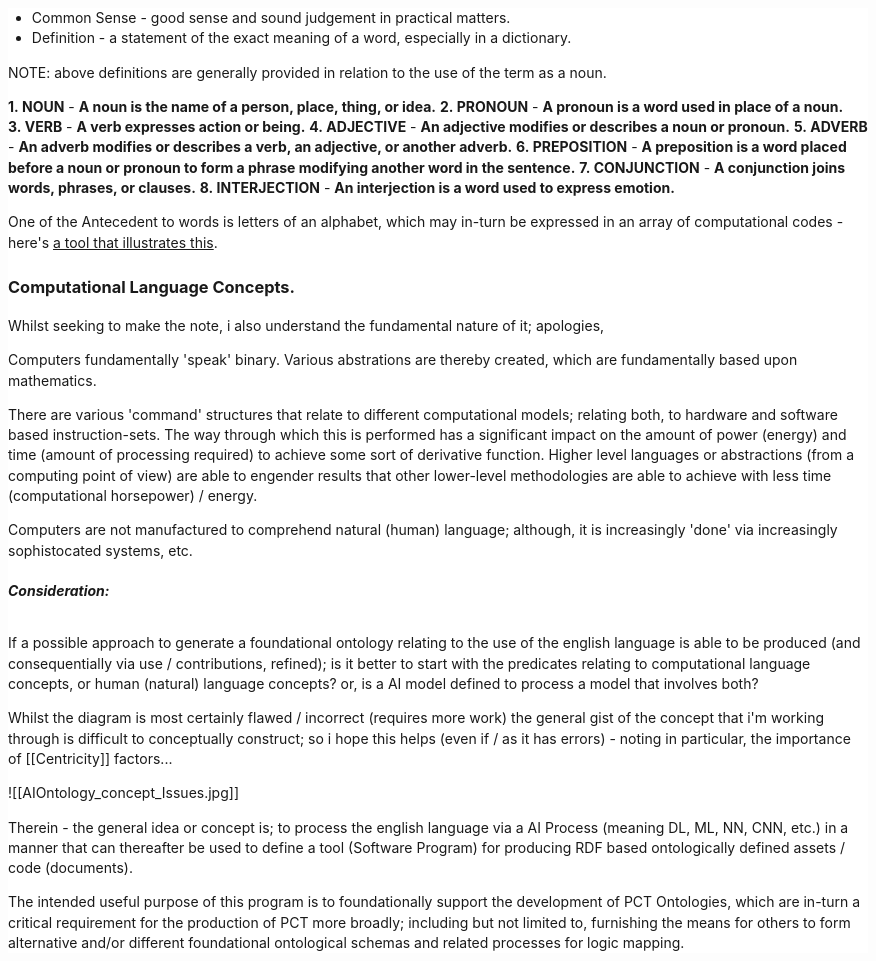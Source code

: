 - Common Sense - good sense and sound judgement in practical matters.
- Definition - a statement of the exact meaning of a word, especially in a dictionary.

NOTE: above definitions are generally provided in relation to the use of the term as a noun.

**1. NOUN** - **A noun is the name of a person, place, thing, or idea.**
**2. PRONOUN** - **A pronoun is a word used in place of a noun.**
**3. VERB** - **A verb expresses action or being.**
**4. ADJECTIVE** - **An adjective modifies or describes a noun or pronoun.**
**5. ADVERB** - **An adverb modifies or describes a verb, an adjective, or another adverb.**
**6. PREPOSITION** - **A preposition is a word placed before a noun or pronoun to form a phrase modifying another word in the sentence.**
**7. CONJUNCTION** - **A conjunction joins words, phrases, or clauses.**
**8. INTERJECTION** - **An interjection is a word used to express emotion.**

One of the Antecedent to words is letters of an alphabet, which may in-turn be expressed in an array of computational codes - here's [a tool that illustrates this](https://www.rapidtables.com/convert/number/ascii-hex-bin-dec-converter.html).

### Computational Language Concepts.

Whilst seeking to make the note, i also understand the fundamental nature of it; apologies, 

Computers fundamentally 'speak' binary.  Various abstrations are thereby created, which are fundamentally based upon mathematics.   

There are various 'command' structures that relate to different computational models; relating both, to hardware and software based instruction-sets.  The way through which this is performed has a significant impact on the amount of power (energy) and time (amount of processing required) to achieve some sort of derivative function.  Higher level languages or abstractions (from a computing point of view) are able to engender results that other lower-level methodologies are able to achieve with less time (computational horsepower) / energy.  

Computers are not manufactured to comprehend natural (human) language; although, it is increasingly 'done' via increasingly sophistocated systems, etc.  

###### **Consideration:**

If a possible approach to generate a foundational ontology relating to the use of the english language is able to be produced (and consequentially via use / contributions, refined); is it better to start with the predicates relating to computational language concepts, or human (natural) language concepts? or, is a AI model defined to process a model that involves both?

Whilst the diagram is most certainly flawed / incorrect (requires more work) the general gist of the concept that i'm working through is difficult to conceptually construct; so i hope this helps (even if / as it has errors) - noting in particular, the importance of [[Centricity]] factors...

![[AIOntology_concept_Issues.jpg]]

Therein - the general idea or concept is; to process the english language via a AI Process (meaning DL, ML, NN, CNN, etc.) in a manner that can thereafter be used to define a tool (Software Program) for producing RDF based ontologically defined assets / code (documents). 

The intended useful purpose of this program is to foundationally support the development of PCT Ontologies, which are in-turn a critical requirement for the production of PCT more broadly; including but not limited to, furnishing the means for others to form alternative and/or different foundational ontological schemas and related processes for logic mapping.

